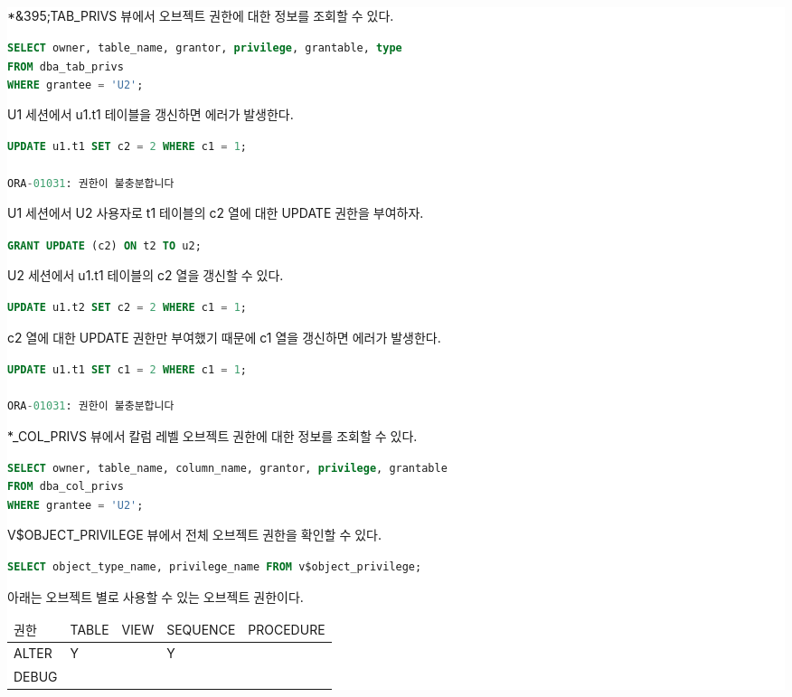 &#42;&395;TAB&#95;PRIVS 뷰에서 오브젝트 권한에 대한 정보를 조회할 수 있다.  

```sql
SELECT owner, table_name, grantor, privilege, grantable, type
FROM dba_tab_privs
WHERE grantee = 'U2';
```

U1 세션에서 u1.t1 테이블을 갱신하면 에러가 발생한다.  

```sql
UPDATE u1.t1 SET c2 = 2 WHERE c1 = 1;

ORA-01031: 권한이 불충분합니다
```

U1 세션에서 U2 사용자로 t1 테이블의 c2 열에 대한 UPDATE 권한을 부여하자.  

```sql
GRANT UPDATE (c2) ON t2 TO u2;
```

U2 세션에서 u1.t1 테이블의 c2 열을 갱신할 수 있다.  

```sql
UPDATE u1.t2 SET c2 = 2 WHERE c1 = 1;
```

c2 열에 대한 UPDATE 권한만 부여했기 때문에 c1 열을 갱신하면 에러가 발생한다.  

```sql
UPDATE u1.t1 SET c1 = 2 WHERE c1 = 1;

ORA-01031: 권한이 불충분합니다
```

&#42;&#95;COL&#95;PRIVS 뷰에서 칼럼 레벨 오브젝트 권한에 대한 정보를 조회할 수 있다.  

```sql
SELECT owner, table_name, column_name, grantor, privilege, grantable
FROM dba_col_privs
WHERE grantee = 'U2';
```

V$OBJECT&#95;PRIVILEGE 뷰에서 전체 오브젝트 권한을 확인할 수 있다.  

```sql
SELECT object_type_name, privilege_name FROM v$object_privilege;
```

아래는 오브젝트 별로 사용할 수 있는 오브젝트 권한이다.  

<table>
  <thead>
    <tr>
      <td>권한</td>
      <td>TABLE</td>
      <td>VIEW</td>
      <td>SEQUENCE</td>
      <td>PROCEDURE</td>
    </tr>
  </thead>
  <tbody>
    <tr>
      <td>ALTER</td>
      <td>Y</td>
      <td></td>
      <td>Y</td>
      <td></td>
    </tr>
    <tr>
      <td>DEBUG</td>
      <td></td>